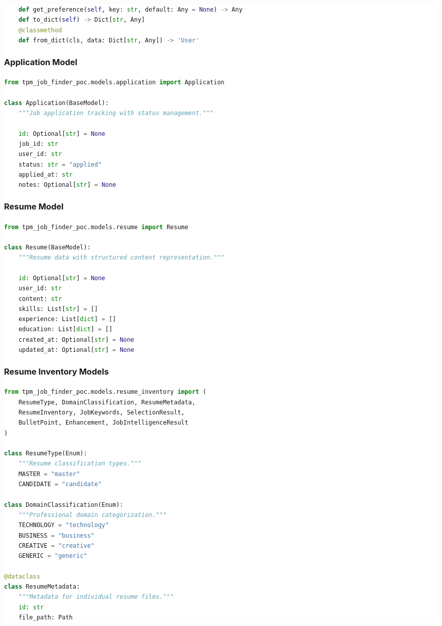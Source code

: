 ```python
    def get_preference(self, key: str, default: Any = None) -> Any
    def to_dict(self) -> Dict[str, Any]
    @classmethod
    def from_dict(cls, data: Dict[str, Any]) -> 'User'
```

### Application Model
```python
from tpm_job_finder_poc.models.application import Application

class Application(BaseModel):
    """Job application tracking with status management."""
    
    id: Optional[str] = None
    job_id: str
    user_id: str
    status: str = "applied"
    applied_at: str
    notes: Optional[str] = None
```

### Resume Model
```python
from tpm_job_finder_poc.models.resume import Resume

class Resume(BaseModel):
    """Resume data with structured content representation."""
    
    id: Optional[str] = None
    user_id: str
    content: str
    skills: List[str] = []
    experience: List[dict] = []
    education: List[dict] = []
    created_at: Optional[str] = None
    updated_at: Optional[str] = None
```

### Resume Inventory Models
```python
from tpm_job_finder_poc.models.resume_inventory import (
    ResumeType, DomainClassification, ResumeMetadata,
    ResumeInventory, JobKeywords, SelectionResult,
    BulletPoint, Enhancement, JobIntelligenceResult
)

class ResumeType(Enum):
    """Resume classification types."""
    MASTER = "master"
    CANDIDATE = "candidate"

class DomainClassification(Enum):
    """Professional domain categorization."""
    TECHNOLOGY = "technology"
    BUSINESS = "business"
    CREATIVE = "creative"
    GENERIC = "generic"

@dataclass
class ResumeMetadata:
    """Metadata for individual resume files."""
    id: str
    file_path: Path
```